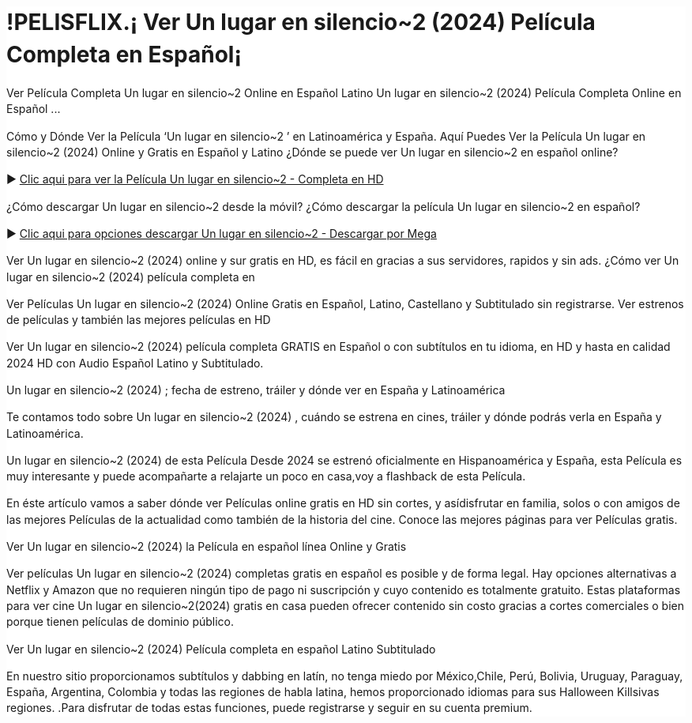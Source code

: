 # !PELISFLIX.¡ Ver Un lugar en silencio~2 (2024) Película Completa en Español¡

Ver Película Completa Un lugar en silencio~2 Online en Español Latino Un lugar en silencio~2 (2024) Película Completa Online en Español ...

Cómo y Dónde Ver la Película ‘Un lugar en silencio~2 ’ en Latinoamérica y España. Aquí Puedes Ver la Película Un lugar en silencio~2 (2024) Online y Gratis en Español y Latino
¿Dónde se puede ver Un lugar en silencio~2 en español online?

► [Clic aqui para ver la Película Un lugar en silencio~2 - Completa en HD](https://aiflix.pro/es/movie/762441/a-quiet-place-day-one)

¿Cómo descargar Un lugar en silencio~2 desde la móvil? ¿Cómo descargar la película Un lugar en silencio~2 en español?

► [Clic aqui para opciones descargar Un lugar en silencio~2 - Descargar por Mega](https://aiflix.pro/es/movie/762441/a-quiet-place-day-one)

Ver Un lugar en silencio~2 (2024) online y sur gratis en HD, es fácil en gracias a sus servidores, rapidos y sin ads. ¿Cómo ver Un lugar en silencio~2 (2024) película completa en

Ver Películas Un lugar en silencio~2 (2024) Online Gratis en Español, Latino, Castellano y Subtitulado sin registrarse. Ver estrenos de películas y también las mejores películas en HD

Ver Un lugar en silencio~2 (2024) película completa GRATIS en Español o con subtítulos en tu idioma, en HD y hasta en calidad 2024 HD con Audio Español Latino y Subtitulado.

Un lugar en silencio~2 (2024) ; fecha de estreno, tráiler y dónde ver en España y Latinoamérica

Te contamos todo sobre Un lugar en silencio~2 (2024) , cuándo se estrena en cines, tráiler y dónde podrás
verla en España y Latinoamérica.

Un lugar en silencio~2 (2024) de esta Película Desde 2024 se estrenó oficialmente en Hispanoamérica y España, esta Película es muy interesante y puede acompañarte a relajarte un poco en casa,voy a flashback de esta Película.

En éste artículo vamos a saber dónde ver Películas online gratis en HD sin cortes, y asídisfrutar en familia, solos o con amigos de las mejores Películas de la actualidad como también de la historia del cine. Conoce las mejores páginas para ver Películas gratis.

Ver Un lugar en silencio~2 (2024) la Película en español línea Online y Gratis

Ver películas Un lugar en silencio~2 (2024) completas gratis en español es posible y de forma legal. Hay opciones alternativas a Netflix y Amazon que no requieren ningún tipo de pago ni suscripción y cuyo contenido es totalmente gratuito. Estas plataformas para ver cine Un lugar en silencio~2(2024) gratis en casa pueden ofrecer contenido sin costo gracias a cortes comerciales o bien porque tienen películas de dominio público.

Ver Un lugar en silencio~2 (2024) Película completa en español Latino Subtitulado

En nuestro sitio proporcionamos subtítulos y dabbing en latín, no tenga miedo por México,Chile, Perú, Bolivia, Uruguay, Paraguay, España, Argentina, Colombia y todas las regiones de habla latina, hemos proporcionado idiomas para sus Halloween Killsivas regiones. .Para disfrutar de todas estas funciones, puede registrarse y seguir en su cuenta premium.
